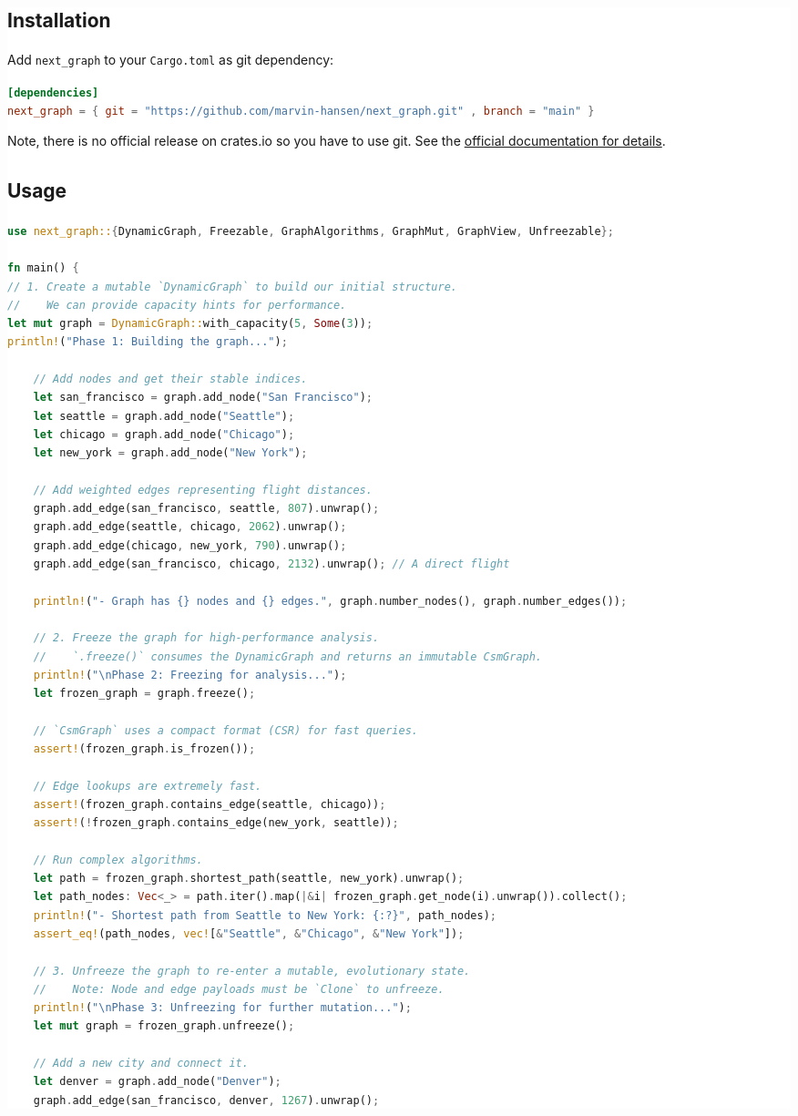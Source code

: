 ## Installation

Add `next_graph` to your `Cargo.toml` as git dependency:

```toml
[dependencies]
next_graph = { git = "https://github.com/marvin-hansen/next_graph.git" , branch = "main" }
```

Note, there is no official release on crates.io so you have to use git. See
the [official documentation for details](https://doc.rust-lang.org/cargo/reference/specifying-dependencies.html).

## Usage

```rust
use next_graph::{DynamicGraph, Freezable, GraphAlgorithms, GraphMut, GraphView, Unfreezable};

fn main() {
// 1. Create a mutable `DynamicGraph` to build our initial structure.
//    We can provide capacity hints for performance.
let mut graph = DynamicGraph::with_capacity(5, Some(3));
println!("Phase 1: Building the graph...");

    // Add nodes and get their stable indices.
    let san_francisco = graph.add_node("San Francisco");
    let seattle = graph.add_node("Seattle");
    let chicago = graph.add_node("Chicago");
    let new_york = graph.add_node("New York");

    // Add weighted edges representing flight distances.
    graph.add_edge(san_francisco, seattle, 807).unwrap();
    graph.add_edge(seattle, chicago, 2062).unwrap();
    graph.add_edge(chicago, new_york, 790).unwrap();
    graph.add_edge(san_francisco, chicago, 2132).unwrap(); // A direct flight

    println!("- Graph has {} nodes and {} edges.", graph.number_nodes(), graph.number_edges());

    // 2. Freeze the graph for high-performance analysis.
    //    `.freeze()` consumes the DynamicGraph and returns an immutable CsmGraph.
    println!("\nPhase 2: Freezing for analysis...");
    let frozen_graph = graph.freeze();

    // `CsmGraph` uses a compact format (CSR) for fast queries.
    assert!(frozen_graph.is_frozen());

    // Edge lookups are extremely fast.
    assert!(frozen_graph.contains_edge(seattle, chicago));
    assert!(!frozen_graph.contains_edge(new_york, seattle));

    // Run complex algorithms.
    let path = frozen_graph.shortest_path(seattle, new_york).unwrap();
    let path_nodes: Vec<_> = path.iter().map(|&i| frozen_graph.get_node(i).unwrap()).collect();
    println!("- Shortest path from Seattle to New York: {:?}", path_nodes);
    assert_eq!(path_nodes, vec![&"Seattle", &"Chicago", &"New York"]);

    // 3. Unfreeze the graph to re-enter a mutable, evolutionary state.
    //    Note: Node and edge payloads must be `Clone` to unfreeze.
    println!("\nPhase 3: Unfreezing for further mutation...");
    let mut graph = frozen_graph.unfreeze();

    // Add a new city and connect it.
    let denver = graph.add_node("Denver");
    graph.add_edge(san_francisco, denver, 1267).unwrap();
```